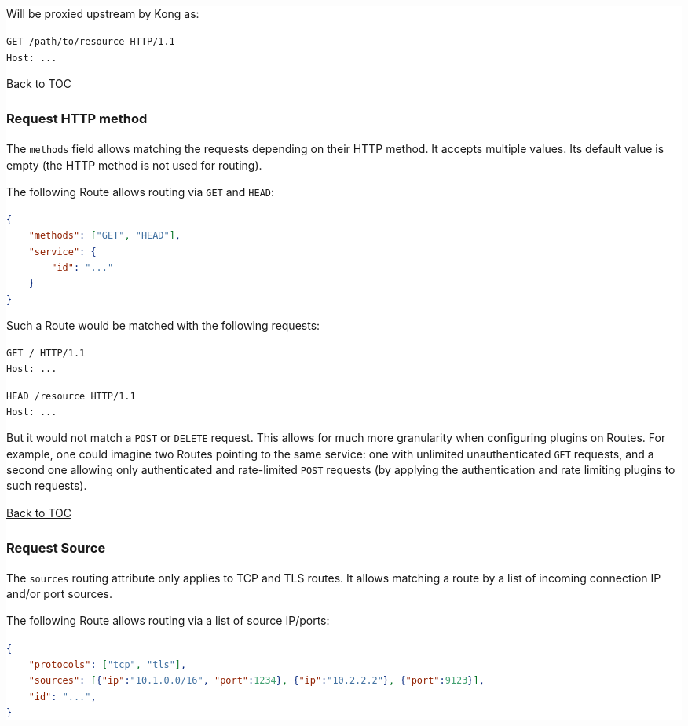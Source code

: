 Will be proxied upstream by Kong as:

```http
GET /path/to/resource HTTP/1.1
Host: ...
```

[Back to TOC](#table-of-contents)

### Request HTTP method

The `methods` field allows matching the requests depending on their HTTP
method.  It accepts multiple values. Its default value is empty (the HTTP
method is not used for routing).

The following Route allows routing via `GET` and `HEAD`:

```json
{
    "methods": ["GET", "HEAD"],
    "service": {
        "id": "..."
    }
}
```

Such a Route would be matched with the following requests:

```http
GET / HTTP/1.1
Host: ...
```

```http
HEAD /resource HTTP/1.1
Host: ...
```

But it would not match a `POST` or `DELETE` request. This allows for much more
granularity when configuring plugins on Routes. For example, one could imagine
two Routes pointing to the same service: one with unlimited unauthenticated
`GET` requests, and a second one allowing only authenticated and rate-limited
`POST` requests (by applying the authentication and rate limiting plugins to
such requests).

[Back to TOC](#table-of-contents)

### Request Source

The `sources` routing attribute only applies to TCP and TLS routes. It allows
matching a route by a list of incoming connection IP and/or port sources.

The following Route allows routing via a list of source IP/ports:

```json
{
    "protocols": ["tcp", "tls"],
    "sources": [{"ip":"10.1.0.0/16", "port":1234}, {"ip":"10.2.2.2"}, {"port":9123}],
    "id": "...",
}
```


[plugin-configuration-object]: /{{page.kong_version}}/admin-api#plugin-object
[plugin-development-guide]: /{{page.kong_version}}/plugin-development
[plugin-association-rules]: /{{page.kong_version}}/admin-api/#precedence
[load-balancing-reference]: /{{page.kong_version}}/loadbalancing
[configuration-reference]: /{{page.kong_version}}/configuration-reference
[configuration-trusted-ips]: /{{page.kong_version}}/configuration/#trusted_ips
[configuring-a-service]: /{{page.kong_version}}/getting-started/configuring-a-service
[API]: /{{page.kong_version}}/admin-api
[service-entity]: /{{page.kong_version}}/admin-api/#add-service
[route-entity]: /{{page.kong_version}}/admin-api/#add-route
[ngx-http-proxy-module]: http://nginx.org/en/docs/http/ngx_http_proxy_module.html
[ngx-http-realip-module]: http://nginx.org/en/docs/http/ngx_http_realip_module.html
[ngx-remote-addr-variable]: http://nginx.org/en/docs/http/ngx_http_core_module.html#var_remote_addr
[ngx-scheme-variable]: http://nginx.org/en/docs/http/ngx_http_core_module.html#var_scheme
[ngx-host-variable]: http://nginx.org/en/docs/http/ngx_http_core_module.html#var_host
[ngx-server-port-variable]: http://nginx.org/en/docs/http/ngx_http_core_module.html#var_server_port
[ngx-http-proxy-retries]: http://nginx.org/en/docs/http/ngx_http_proxy_module.html#proxy_next_upstream_tries
[SNI]: https://en.wikipedia.org/wiki/Server_Name_Indication
[conf-grpc-service]: /{{page.kong_version}}/getting-started/configuring-a-grpc-service
[file-log]: //file-log